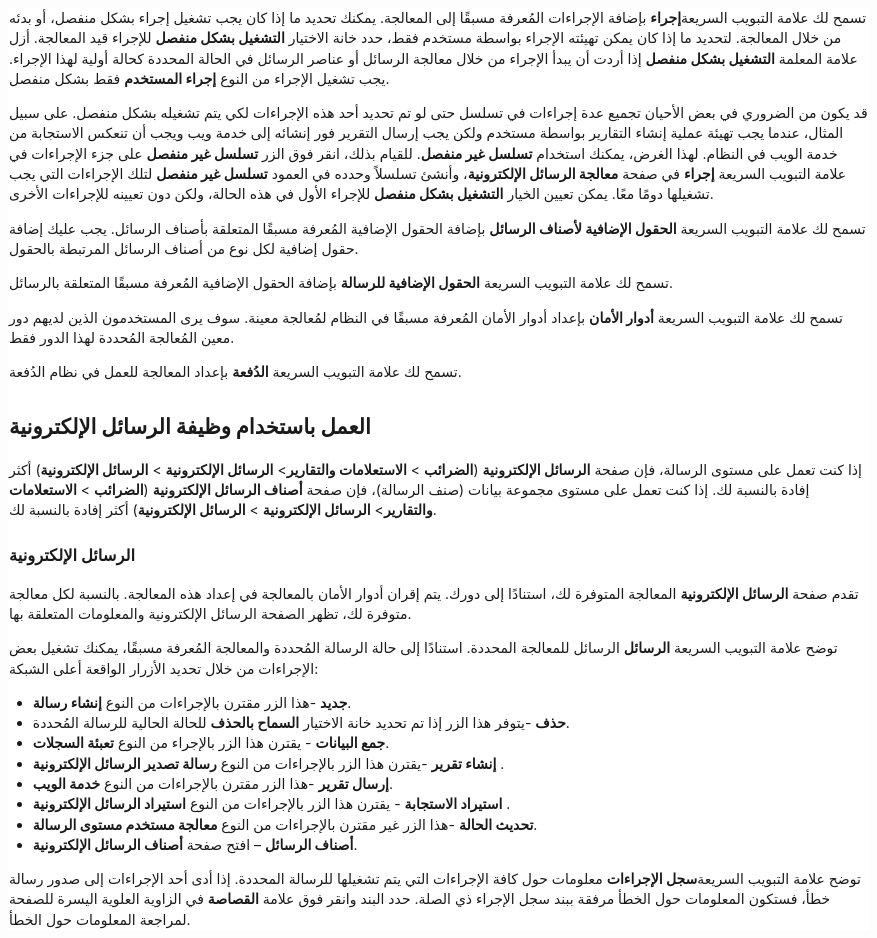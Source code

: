 تسمح لك علامة التبويب السريعة**إجراء** بإضافة الإجراءات المُعرفة مسبقًا إلى المعالجة. يمكنك تحديد ما إذا كان يجب تشغيل إجراء بشكل منفصل، أو بدئه من خلال المعالجة. لتحديد ما إذا كان يمكن تهيئته الإجراء بواسطة مستخدم فقط، حدد خانة الاختيار **التشغيل بشكل منفصل‬** للإجراء قيد المعالجة. أزل علامة المعلمة **التشغيل بشكل منفصل** إذا أردت أن يبدأ الإجراء من خلال معالجة الرسائل أو عناصر الرسائل في الحالة المحددة كحالة أولية لهذا الإجراء. يجب تشغيل الإجراء من النوع **إجراء المستخدم** فقط بشكل منفصل. 

قد يكون من الضروري في بعض الأحيان تجميع عدة إجراءات في تسلسل حتى لو تم تحديد أحد هذه الإجراءات لكي يتم تشغيله بشكل منفصل. على سبيل المثال، عندما يجب تهيئة عملية إنشاء التقارير بواسطة مستخدم ولكن يجب إرسال التقرير فور إنشائه إلى خدمة ويب ويجب أن تنعكس الاستجابة من خدمة الويب في النظام. لهذا الغرض، يمكنك استخدام **تسلسل غير منفصل**. للقيام بذلك، انقر فوق الزر **تسلسل غير منفصل** على جزء الإجراءات في علامة التبويب السريعة **إجراء** في صفحة **معالجة الرسائل الإلكترونية**، وأنشئ تسلسلاً وحدده في العمود **تسلسل غير منفصل** لتلك الإجراءات التي يجب تشغيلها دومًا معًا. يمكن تعيين الخيار **التشغيل بشكل منفصل** للإجراء الأول في هذه الحالة، ولكن دون تعيينه للإجراءات الأخرى.

تسمح لك علامة التبويب السريعة **الحقول الإضافية لأصناف الرسائل** بإضافة الحقول الإضافية المُعرفة مسبقًا المتعلقة بأصناف الرسائل. يجب عليك إضافة حقول إضافية لكل نوع من أصناف الرسائل المرتبطة بالحقول.

تسمح لك علامة التبويب السريعة **الحقول الإضافية للرسالة** بإضافة الحقول الإضافية المُعرفة مسبقًا المتعلقة بالرسائل.

تسمح لك علامة التبويب السريعة **أدوار الأمان** بإعداد أدوار الأمان المُعرفة مسبقًا في النظام لمُعالجة معينة. سوف يرى المستخدمون الذين لديهم دور معين المُعالجة المُحددة لهذا الدور فقط.

تسمح لك علامة التبويب السريعة **الدُفعة** بإعداد المعالجة للعمل في نظام الدُفعة.

## <a name="work-with-electronic-messages-functionality"></a>العمل باستخدام وظيفة الرسائل الإلكترونية

إذا كنت تعمل على مستوى الرسالة، فإن صفحة **الرسائل الإلكترونية** (**الضرائب** \> **الاستعلامات والتقارير**\> **الرسائل الإلكترونية** \> **الرسائل الإلكترونية**) أكثر إفادة بالنسبة لك. إذا كنت تعمل على مستوى مجموعة بيانات (صنف الرسالة)، فإن صفحة **أصناف الرسائل الإلكترونية** (**الضرائب** \> **الاستعلامات والتقارير**\> **الرسائل الإلكترونية** \> **الرسائل الإلكترونية**) أكثر إفادة بالنسبة لك.

### <a name="electronic-messages"></a>الرسائل الإلكترونية

تقدم صفحة **الرسائل الإلكترونية** المعالجة المتوفرة لك، استنادًا إلى دورك. يتم إقران أدوار الأمان بالمعالجة في إعداد هذه المعالجة. بالنسبة لكل معالجة متوفرة لك، تظهر الصفحة الرسائل الإلكترونية والمعلومات المتعلقة بها.

توضح علامة التبويب السريعة **الرسائل** الرسائل للمعالجة المحددة. استنادًا إلى حالة الرسالة المُحددة والمعالجة المُعرفة مسبقًا، يمكنك تشغيل بعض الإجراءات من خلال تحديد الأزرار الواقعة أعلى الشبكة:

- **جديد** -هذا الزر مقترن بالإجراءات من النوع **إنشاء رسالة**.
- **حذف** -يتوفر هذا الزر إذا تم تحديد خانة الاختيار **السماح بالحذف** للحالة الحالية للرسالة المُحددة.
- **جمع البيانات** - يقترن هذا الزر بالإجراء من النوع **تعبئة السجلات**.
- **إنشاء تقرير** -يقترن هذا الزر بالإجراءات من النوع **رسالة تصدير الرسائل الإلكترونية** .
- **إرسال تقرير** -هذا الزر مقترن بالإجراءات من النوع **خدمة الويب**.
- **استيراد الاستجابة** - يقترن هذا الزر بالإجراءات من النوع **استيراد الرسائل الإلكترونية** .
- **تحديث الحالة** -هذا الزر غير مقترن بالإجراءات من النوع **معالجة مستخدم مستوى الرسالة**.
- **أصناف الرسائل** – افتح صفحة **أصناف الرسائل الإلكترونية**.

توضح علامة التبويب السريعة**سجل الإجراءات** معلومات حول كافة الإجراءات التي يتم تشغيلها للرسالة المحددة. إذا أدى أحد الإجراءات إلى صدور رسالة خطأ، فستكون المعلومات حول الخطأ مرفقة ببند سجل الإجراء ذي الصلة. حدد البند وانقر فوق علامة **القصاصة** في الزاوية العلوية اليسرة للصفحة لمراجعة المعلومات حول الخطأ.
